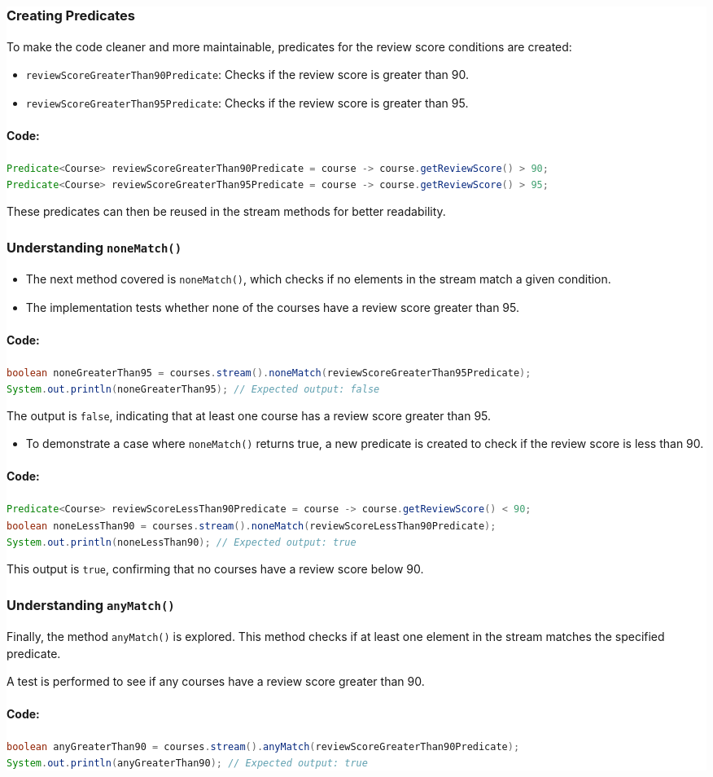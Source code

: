 ### Creating Predicates

To make the code cleaner and more maintainable, predicates for the review score conditions are created:

- `reviewScoreGreaterThan90Predicate`: Checks if the review score is greater than 90.

- `reviewScoreGreaterThan95Predicate`: Checks if the review score is greater than 95.

#### Code:

```java
Predicate<Course> reviewScoreGreaterThan90Predicate = course -> course.getReviewScore() > 90;
Predicate<Course> reviewScoreGreaterThan95Predicate = course -> course.getReviewScore() > 95;
```

These predicates can then be reused in the stream methods for better readability.

### Understanding `noneMatch()`

- The next method covered is `noneMatch()`, which checks if no elements in the stream match a given condition.

- The implementation tests whether none of the courses have a review score greater than 95.

#### Code:

```java
boolean noneGreaterThan95 = courses.stream().noneMatch(reviewScoreGreaterThan95Predicate);
System.out.println(noneGreaterThan95); // Expected output: false
```

The output is `false`, indicating that at least one course has a review score greater than 95.

- To demonstrate a case where `noneMatch()` returns true, a new predicate is created to check if the review score is less than 90.

#### Code:

```java
Predicate<Course> reviewScoreLessThan90Predicate = course -> course.getReviewScore() < 90;
boolean noneLessThan90 = courses.stream().noneMatch(reviewScoreLessThan90Predicate);
System.out.println(noneLessThan90); // Expected output: true
```

This output is `true`, confirming that no courses have a review score below 90.

### Understanding `anyMatch()`

Finally, the method `anyMatch()` is explored. This method checks if at least one element in the stream matches the specified predicate.

A test is performed to see if any courses have a review score greater than 90.

#### Code:

```java
boolean anyGreaterThan90 = courses.stream().anyMatch(reviewScoreGreaterThan90Predicate);
System.out.println(anyGreaterThan90); // Expected output: true
```
